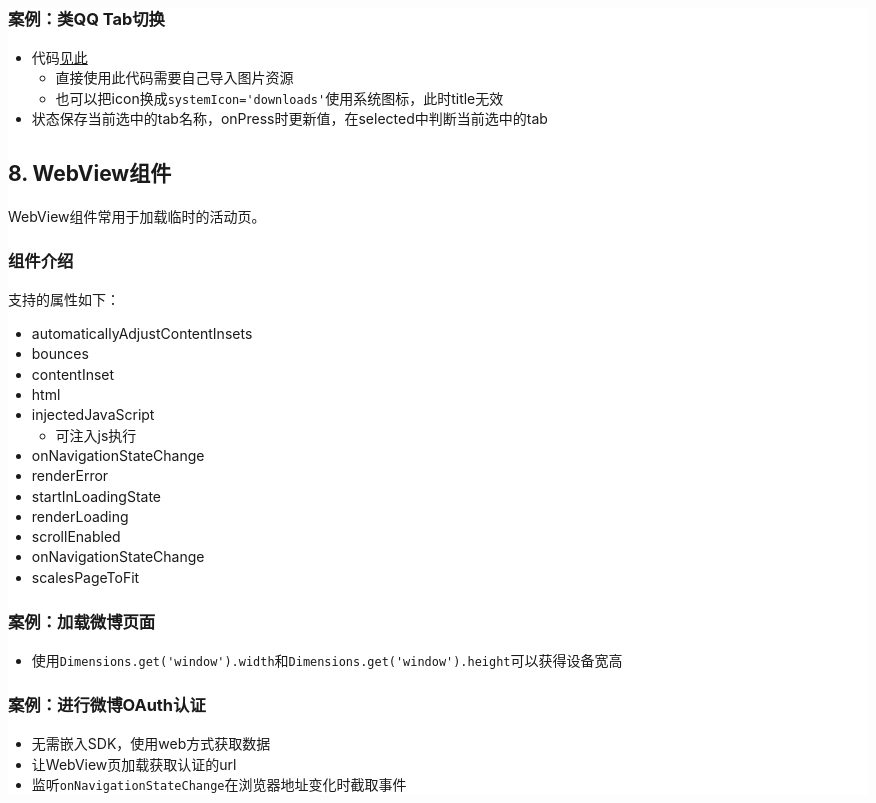 ### 案例：类QQ Tab切换

- 代码[见此](https://github.com/vczero/React-Native-Code/blob/0ada236b9580490d9fac11ca468459dbc9bfb664/%E7%AC%AC3%E7%AB%A0/3.7/index.ios.js)
  * 直接使用此代码需要自己导入图片资源
  * 也可以把icon换成`systemIcon='downloads'`使用系统图标，此时title无效
- 状态保存当前选中的tab名称，onPress时更新值，在selected中判断当前选中的tab

## 8. WebView组件

WebView组件常用于加载临时的活动页。

### 组件介绍

支持的属性如下：

- automaticallyAdjustContentInsets
- bounces
- contentInset
- html
- injectedJavaScript
  * 可注入js执行
- onNavigationStateChange
- renderError
- startInLoadingState
- renderLoading
- scrollEnabled
- onNavigationStateChange
- scalesPageToFit

### 案例：加载微博页面

- 使用`Dimensions.get('window').width`和`Dimensions.get('window').height`可以获得设备宽高

### 案例：进行微博OAuth认证

- 无需嵌入SDK，使用web方式获取数据
- 让WebView页加载获取认证的url
- 监听`onNavigationStateChange`在浏览器地址变化时截取事件
